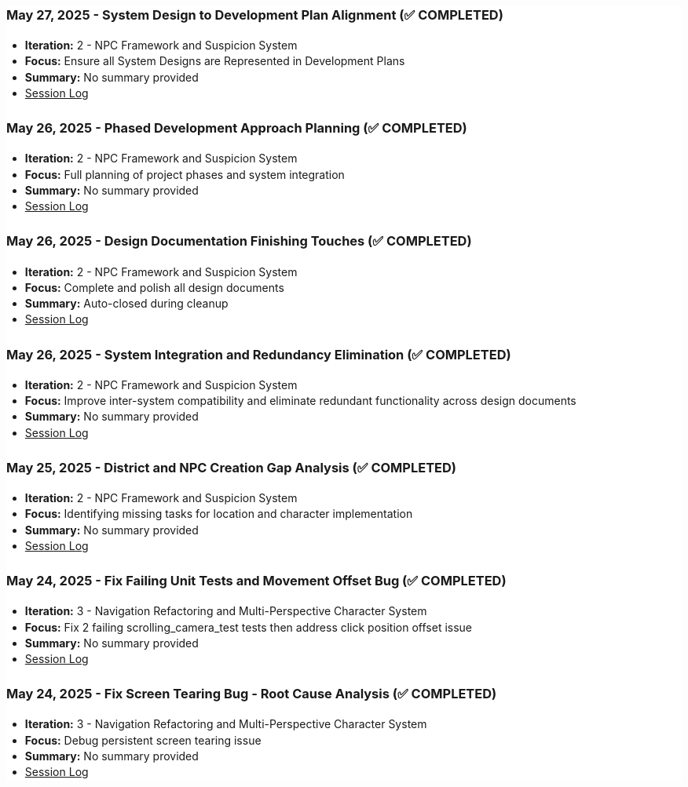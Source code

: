 ### May 27, 2025 - System Design to Development Plan Alignment (✅ COMPLETED)
- **Iteration:** 2 - NPC Framework and Suspicion System
- **Focus:** Ensure all System Designs are Represented in Development Plans
- **Summary:** No summary provided
- [Session Log](session_2025-05-27_06-27-05.md)

### May 26, 2025 - Phased Development Approach Planning (✅ COMPLETED)
- **Iteration:** 2 - NPC Framework and Suspicion System
- **Focus:** Full planning of project phases and system integration
- **Summary:** No summary provided
- [Session Log](session_2025-05-26_16-25-29.md)

### May 26, 2025 - Design Documentation Finishing Touches (✅ COMPLETED)
- **Iteration:** 2 - NPC Framework and Suspicion System
- **Focus:** Complete and polish all design documents
- **Summary:** Auto-closed during cleanup
- [Session Log](session_2025-05-26_11-35-59.md)

### May 26, 2025 - System Integration and Redundancy Elimination (✅ COMPLETED)
- **Iteration:** 2 - NPC Framework and Suspicion System
- **Focus:** Improve inter-system compatibility and eliminate redundant functionality across design documents
- **Summary:** No summary provided
- [Session Log](session_2025-05-26_07-32-41.md)

### May 25, 2025 - District and NPC Creation Gap Analysis (✅ COMPLETED)
- **Iteration:** 2 - NPC Framework and Suspicion System
- **Focus:** Identifying missing tasks for location and character implementation
- **Summary:** No summary provided
- [Session Log](session_2025-05-25_07-58-25.md)

### May 24, 2025 - Fix Failing Unit Tests and Movement Offset Bug (✅ COMPLETED)
- **Iteration:** 3 - Navigation Refactoring and Multi-Perspective Character System
- **Focus:** Fix 2 failing scrolling_camera_test tests then address click position offset issue
- **Summary:** No summary provided
- [Session Log](session_2025-05-24_18-34-16.md)

### May 24, 2025 - Fix Screen Tearing Bug - Root Cause Analysis (✅ COMPLETED)
- **Iteration:** 3 - Navigation Refactoring and Multi-Perspective Character System
- **Focus:** Debug persistent screen tearing issue
- **Summary:** No summary provided
- [Session Log](session_2025-05-24_12-21-28.md)
